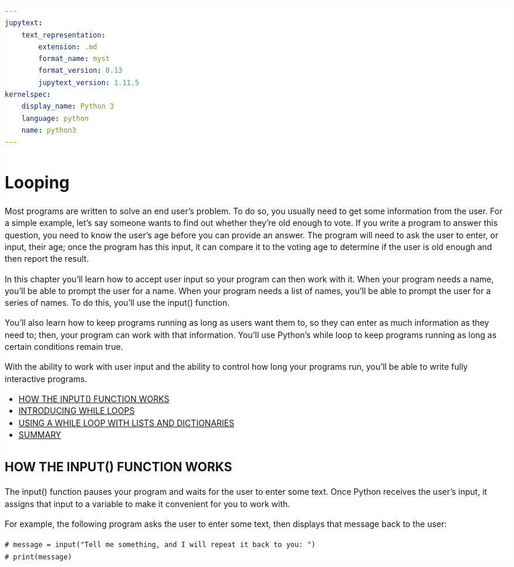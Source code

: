```yaml
---
jupytext:
    text_representation:
        extension: .md
        format_name: myst
        format_version: 0.13
        jupytext_version: 1.11.5
kernelspec:
    display_name: Python 3
    language: python
    name: python3
---
```


# Looping

Most programs are written to solve an end user’s problem. To do so, you usually need to get some information from the user. For a simple example, let’s say someone wants to find out whether they’re old enough to vote. If you write a program to answer this question, you need to know the user’s age before you can provide an answer. The program will need to ask the user to enter, or input, their age; once the program has this input, it can compare it to the voting age to determine if the user is old enough and then report the result.

In this chapter you’ll learn how to accept user input so your program can then work with it. When your program needs a name, you’ll be able to prompt the user for a name. When your program needs a list of names, you’ll be able to prompt the user for a series of names. To do this, you’ll use the input() function.

You’ll also learn how to keep programs running as long as users want them to, so they can enter as much information as they need to; then, your program can work with that information. You’ll use Python’s while loop to keep programs running as long as certain conditions remain true.

With the ability to work with user input and the ability to control how long your programs run, you’ll be able to write fully interactive programs.

-   [HOW THE INPUT() FUNCTION WORKS](#how-the-input-function-works)
-   [INTRODUCING WHILE LOOPS](#introducing-while-loops)
-   [USING A WHILE LOOP WITH LISTS AND DICTIONARIES](#using-while-loops)
-   [SUMMARY](#summary)

## HOW THE INPUT() FUNCTION WORKS

The input() function pauses your program and waits for the user to enter some text. Once Python receives the user’s input, it assigns that input to a variable to make it convenient for you to work with.

For example, the following program asks the user to enter some text, then displays that message back to the user:



```{code-cell} ipython3
# message = input("Tell me something, and I will repeat it back to you: ")
# print(message)
```
